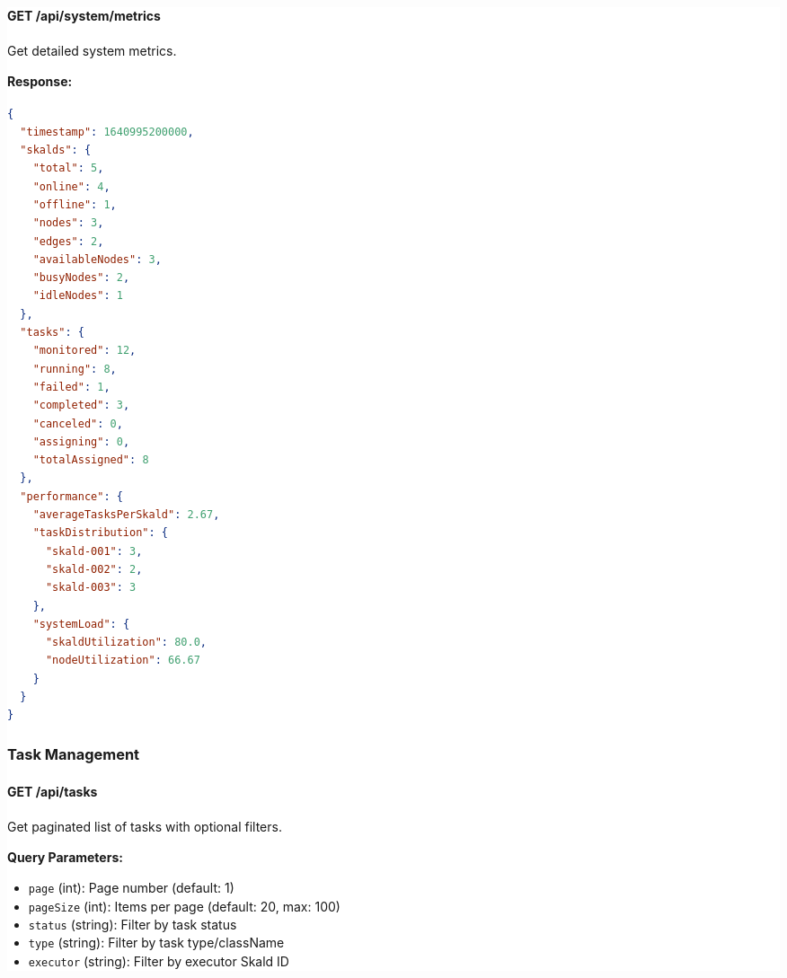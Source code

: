#### GET /api/system/metrics
Get detailed system metrics.

**Response:**
```json
{
  "timestamp": 1640995200000,
  "skalds": {
    "total": 5,
    "online": 4,
    "offline": 1,
    "nodes": 3,
    "edges": 2,
    "availableNodes": 3,
    "busyNodes": 2,
    "idleNodes": 1
  },
  "tasks": {
    "monitored": 12,
    "running": 8,
    "failed": 1,
    "completed": 3,
    "canceled": 0,
    "assigning": 0,
    "totalAssigned": 8
  },
  "performance": {
    "averageTasksPerSkald": 2.67,
    "taskDistribution": {
      "skald-001": 3,
      "skald-002": 2,
      "skald-003": 3
    },
    "systemLoad": {
      "skaldUtilization": 80.0,
      "nodeUtilization": 66.67
    }
  }
}
```

### Task Management

#### GET /api/tasks
Get paginated list of tasks with optional filters.

**Query Parameters:**
- `page` (int): Page number (default: 1)
- `pageSize` (int): Items per page (default: 20, max: 100)
- `status` (string): Filter by task status
- `type` (string): Filter by task type/className
- `executor` (string): Filter by executor Skald ID
